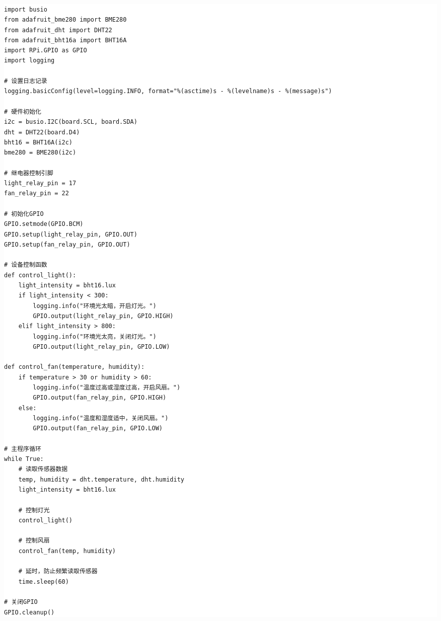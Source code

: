 ```
import busio
from adafruit_bme280 import BME280
from adafruit_dht import DHT22
from adafruit_bht16a import BHT16A
import RPi.GPIO as GPIO
import logging

# 设置日志记录
logging.basicConfig(level=logging.INFO, format="%(asctime)s - %(levelname)s - %(message)s")

# 硬件初始化
i2c = busio.I2C(board.SCL, board.SDA)
dht = DHT22(board.D4)
bht16 = BHT16A(i2c)
bme280 = BME280(i2c)

# 继电器控制引脚
light_relay_pin = 17
fan_relay_pin = 22

# 初始化GPIO
GPIO.setmode(GPIO.BCM)
GPIO.setup(light_relay_pin, GPIO.OUT)
GPIO.setup(fan_relay_pin, GPIO.OUT)

# 设备控制函数
def control_light():
    light_intensity = bht16.lux
    if light_intensity < 300:
        logging.info("环境光太暗，开启灯光。")
        GPIO.output(light_relay_pin, GPIO.HIGH)
    elif light_intensity > 800:
        logging.info("环境光太亮，关闭灯光。")
        GPIO.output(light_relay_pin, GPIO.LOW)

def control_fan(temperature, humidity):
    if temperature > 30 or humidity > 60:
        logging.info("温度过高或湿度过高，开启风扇。")
        GPIO.output(fan_relay_pin, GPIO.HIGH)
    else:
        logging.info("温度和湿度适中，关闭风扇。")
        GPIO.output(fan_relay_pin, GPIO.LOW)

# 主程序循环
while True:
    # 读取传感器数据
    temp, humidity = dht.temperature, dht.humidity
    light_intensity = bht16.lux

    # 控制灯光
    control_light()

    # 控制风扇
    control_fan(temp, humidity)

    # 延时，防止频繁读取传感器
    time.sleep(60)

# 关闭GPIO
GPIO.cleanup()
```
